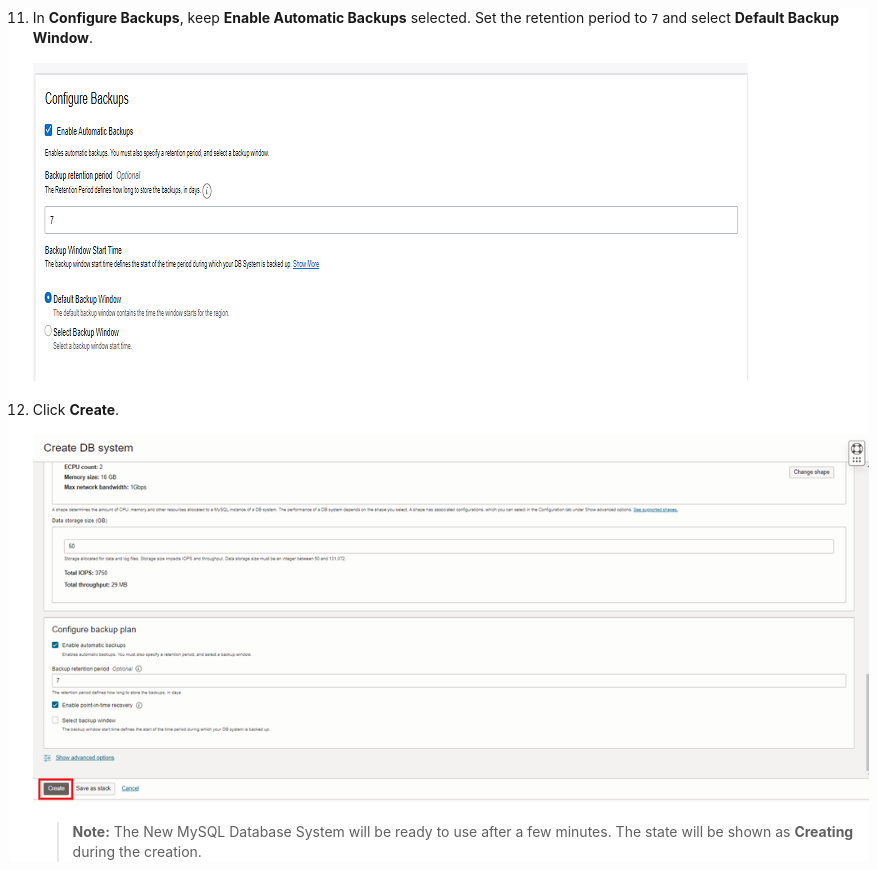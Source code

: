 11. In **Configure Backups**, keep **Enable Automatic Backups** selected. Set the retention period to `7` and select **Default Backup Window**.

    ![Configure Backups](./images/mysql-configure-backup.png "Configure Backups")

12. Click **Create**.

    ![Create DB](./images/mysq-create-db.png "MySQL Create DB")

    > **Note:** The New MySQL Database System will be ready to use after a few minutes. The state will be shown as **Creating** during the creation.
